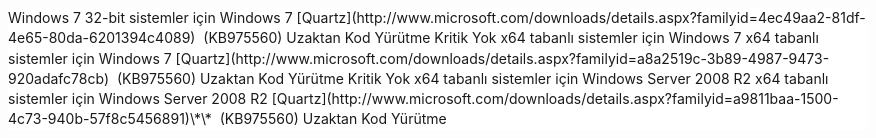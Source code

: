 <tr>
<th colspan="5">
Windows 7
</th>
</tr>
<tr>
<td style="border:1px solid black;">
32-bit sistemler için Windows 7
</td>
<td style="border:1px solid black;">
[Quartz](http://www.microsoft.com/downloads/details.aspx?familyid=4ec49aa2-81df-4e65-80da-6201394c4089)   
(KB975560)
</td>
<td style="border:1px solid black;">
Uzaktan Kod Yürütme
</td>
<td style="border:1px solid black;">
Kritik
</td>
<td style="border:1px solid black;">
Yok
</td>
</tr>
<tr>
<th colspan="5">
x64 tabanlı sistemler için Windows 7
</th>
</tr>
<tr class="alternateRow">
<td style="border:1px solid black;">
x64 tabanlı sistemler için Windows 7
</td>
<td style="border:1px solid black;">
[Quartz](http://www.microsoft.com/downloads/details.aspx?familyid=a8a2519c-3b89-4987-9473-920adafc78cb)   
(KB975560)
</td>
<td style="border:1px solid black;">
Uzaktan Kod Yürütme
</td>
<td style="border:1px solid black;">
Kritik
</td>
<td style="border:1px solid black;">
Yok
</td>
</tr>
<tr>
<th colspan="5">
x64 tabanlı sistemler için Windows Server 2008 R2
</th>
</tr>
<tr>
<td style="border:1px solid black;">
x64 tabanlı sistemler için Windows Server 2008 R2
</td>
<td style="border:1px solid black;">
[Quartz](http://www.microsoft.com/downloads/details.aspx?familyid=a9811baa-1500-4c73-940b-57f8c5456891)\*\*   
(KB975560)
</td>
<td style="border:1px solid black;">
Uzaktan Kod Yürütme